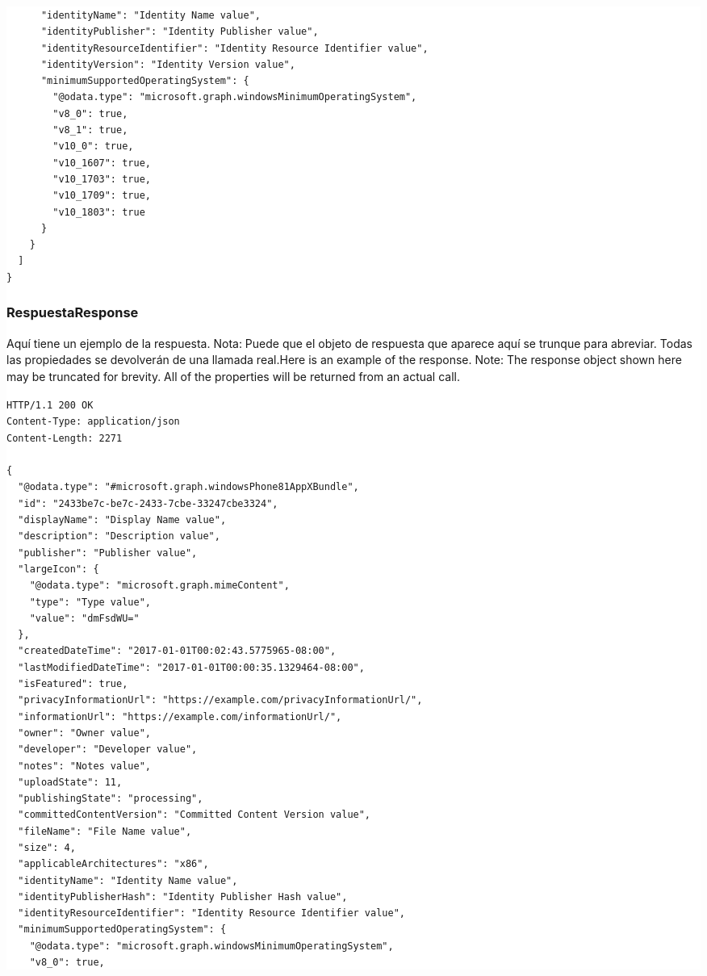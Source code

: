 ``` http
      "identityName": "Identity Name value",
      "identityPublisher": "Identity Publisher value",
      "identityResourceIdentifier": "Identity Resource Identifier value",
      "identityVersion": "Identity Version value",
      "minimumSupportedOperatingSystem": {
        "@odata.type": "microsoft.graph.windowsMinimumOperatingSystem",
        "v8_0": true,
        "v8_1": true,
        "v10_0": true,
        "v10_1607": true,
        "v10_1703": true,
        "v10_1709": true,
        "v10_1803": true
      }
    }
  ]
}
```

### <a name="response"></a><span data-ttu-id="12a8b-246">Respuesta</span><span class="sxs-lookup"><span data-stu-id="12a8b-246">Response</span></span>
<span data-ttu-id="12a8b-p127">Aquí tiene un ejemplo de la respuesta. Nota: Puede que el objeto de respuesta que aparece aquí se trunque para abreviar. Todas las propiedades se devolverán de una llamada real.</span><span class="sxs-lookup"><span data-stu-id="12a8b-p127">Here is an example of the response. Note: The response object shown here may be truncated for brevity. All of the properties will be returned from an actual call.</span></span>
``` http
HTTP/1.1 200 OK
Content-Type: application/json
Content-Length: 2271

{
  "@odata.type": "#microsoft.graph.windowsPhone81AppXBundle",
  "id": "2433be7c-be7c-2433-7cbe-33247cbe3324",
  "displayName": "Display Name value",
  "description": "Description value",
  "publisher": "Publisher value",
  "largeIcon": {
    "@odata.type": "microsoft.graph.mimeContent",
    "type": "Type value",
    "value": "dmFsdWU="
  },
  "createdDateTime": "2017-01-01T00:02:43.5775965-08:00",
  "lastModifiedDateTime": "2017-01-01T00:00:35.1329464-08:00",
  "isFeatured": true,
  "privacyInformationUrl": "https://example.com/privacyInformationUrl/",
  "informationUrl": "https://example.com/informationUrl/",
  "owner": "Owner value",
  "developer": "Developer value",
  "notes": "Notes value",
  "uploadState": 11,
  "publishingState": "processing",
  "committedContentVersion": "Committed Content Version value",
  "fileName": "File Name value",
  "size": 4,
  "applicableArchitectures": "x86",
  "identityName": "Identity Name value",
  "identityPublisherHash": "Identity Publisher Hash value",
  "identityResourceIdentifier": "Identity Resource Identifier value",
  "minimumSupportedOperatingSystem": {
    "@odata.type": "microsoft.graph.windowsMinimumOperatingSystem",
    "v8_0": true,
```